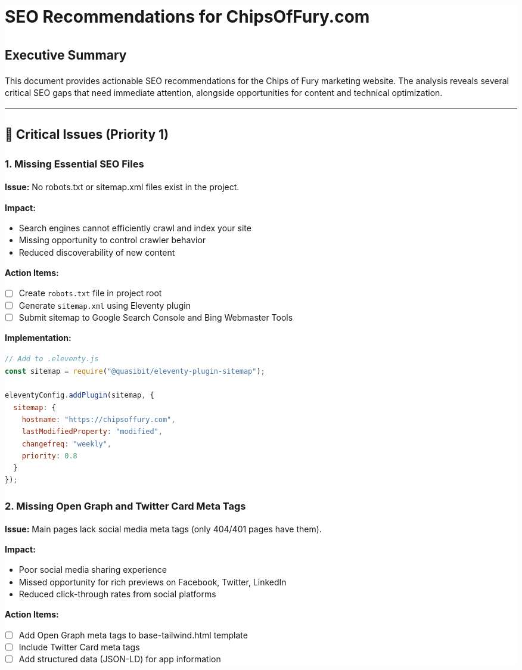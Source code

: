 # SEO Recommendations for ChipsOfFury.com

## Executive Summary
This document provides actionable SEO recommendations for the Chips of Fury marketing website. The analysis reveals several critical SEO gaps that need immediate attention, alongside opportunities for content and technical optimization.

---

## 🚨 Critical Issues (Priority 1)

### 1. Missing Essential SEO Files
**Issue:** No robots.txt or sitemap.xml files exist in the project.

**Impact:** 
- Search engines cannot efficiently crawl and index your site
- Missing opportunity to control crawler behavior
- Reduced discoverability of new content

**Action Items:**
- [ ] Create `robots.txt` file in project root
- [ ] Generate `sitemap.xml` using Eleventy plugin
- [ ] Submit sitemap to Google Search Console and Bing Webmaster Tools

**Implementation:**
```javascript
// Add to .eleventy.js
const sitemap = require("@quasibit/eleventy-plugin-sitemap");

eleventyConfig.addPlugin(sitemap, {
  sitemap: {
    hostname: "https://chipsoffury.com",
    lastModifiedProperty: "modified",
    changefreq: "weekly",
    priority: 0.8
  }
});
```

### 2. Missing Open Graph and Twitter Card Meta Tags
**Issue:** Main pages lack social media meta tags (only 404/401 pages have them).

**Impact:**
- Poor social media sharing experience
- Missed opportunity for rich previews on Facebook, Twitter, LinkedIn
- Reduced click-through rates from social platforms

**Action Items:**
- [ ] Add Open Graph meta tags to base-tailwind.html template
- [ ] Include Twitter Card meta tags
- [ ] Add structured data (JSON-LD) for app information

